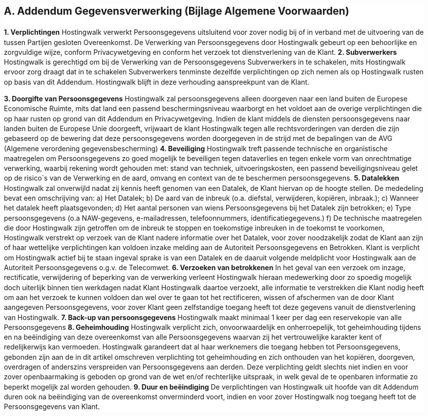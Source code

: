<h2> A. Addendum Gegevensverwerking (Bijlage Algemene Voorwaarden) </h2>
<b>1. Verplichtingen</b>
Hostingwalk verwerkt Persoonsgegevens uitsluitend voor zover nodig bij of in verband met de uitvoering van de tussen Partijen gesloten Overeenkomst. De Verwerking van Persoonsgegevens door Hostingwalk gebeurt op een behoorlijke en zorgvuldige wijze, conform Privacywetgeving en conform het verzoek tot dienstverlening van de Klant.
<b>2. Subverwerkers</b>
Hostingwalk is gerechtigd om bij de Verwerking van de Persoonsgegevens Subverwerkers in te schakelen, mits Hostingwalk ervoor zorg draagt dat in te schakelen Subverwerkers tenminste dezelfde verplichtingen op zich nemen als op Hostingwalk rusten op basis van dit Addendum. Hostingwalk blijft in deze verhouding aanspreekpunt van de Klant.

<b>3. Doorgifte van Persoonsgegevens</b>
Hostingwalk zal persoonsgegevens alleen doorgeven naar een land buiten de Europese Economische Ruimte, mits dat land een passend beschermingsniveau waarborgt en het voldoet aan de overige verplichtingen die op haar rusten op grond van dit Addendum en Privacywetgeving.
Indien de klant middels de diensten persoonsgegevens naar landen buiten de Europese Unie doorgeeft, vrijwaart de klant Hostingwalk tegen alle rechtsvorderingen van derden die zijn gebaseerd op de bewering dat deze persoonsgegevens worden doorgegeven in de strijd met de bepalingen van de AVG (Algemene verordening gegevensbescherming)
<b>4. Beveiliging</b>
Hostingwalk treft passende technische en organistische maatregelen om Persoonsgegevens zo goed mogelijk te beveiligen tegen dataverlies en tegen enkele vorm van onrechtmatige verwerking, waarbij rekening wordt gehouden met: stand van techniek, uitvoeringskosten, een passend beveiligingsniveau gelet op de risico`s van de Verwerking en de aard, omvang en context van de te beschermen persoonsgegevens.
<b>5. Datalekken</b>
Hostingwalk zal onverwijld nadat zij kennis heeft genomen van een Datalek, de Klant hiervan op de hoogte stellen. De mededeling bevat een omschrijving van:
a) Het Datalek;
b) De aard van de inbreuk (o.a. diefstal, verwijderen, kopiëren, inbraak.);
c) Wanneer het datalek heeft plaatsgevonden;
d) Het aantal personen van wiens Persoonsgegevens bij het Datalek zijn betrokken;
e) Type persoonsgegevens (o.a NAW-gegevens, e-mailadressen, telefoonnummers, identificatiegegevens.)
f) De technische maatregelen die door Hostingwalk zijn getroffen om de inbreuk te stoppen en toekomstige inbreuken in de toekomst te voorkomen, Hostingwalk verstrekt op verzoek van de Klant nadere informatie over het Datalek, voor zover noodzakelijk zodat de Klant aan zijn of haar wettelijke verplichtingen kan voldoen inzake melding aan de Autoriteit Persoonsgegevens en Betrokken.
Klant is verplicht om Hostingwalk actief bij te staan ingeval sprake is van een Datalek en de daaruit volgende meldplicht voor Hostingwalk aan de Autoriteit Persoonsgegevens o.g.v. de Telecomwet.
<b>6. Verzoeken van betrokkenen</b>
In het geval van een verzoek om inzage, rectificatie, verwijdering of beperking van de verwerking verleent Hostingwalk hieraan medewerking door zo spoedig mogelijk doch uiterlijk binnen tien werkdagen nadat Klant Hostingwalk daartoe verzoekt, alle informatie te verstrekken die Klant nodig heeft om aan het verzoek te kunnen voldoen dan wel over te gaan tot het rectificeren, wissen of afschermen van de door Klant aangegeven Persoonsgegevens, voor zover Klant geen zelfstandige toegang heeft tot deze gegevens vanuit de dienstverlening van Hostingwalk.
<b>7. Back-up van persoonsgegevens</b>
Hostingwalk maakt minimaal 1 keer per dag een reservekopie van alle Persoonsgegevens
<b>8. Geheimhouding</b>
Hostingwalk verplicht zich, onvoorwaardelijk en onherroepelijk, tot geheimhouding tijdens en na beëindiging van deze overeenkomst van alle Persoonsgegevens waarvan zij het vertrouwelijke karakter kent of redelijkerwijs kan vermoeden.
Hostingwalk garandeert dat al haar werknemers die toegang hebben tot Persoonsgegevens, gebonden zijn aan de in dit artikel omschreven verplichting tot geheimhouding en zich onthouden van het kopiëren, doorgeven, overdragen of anderszins verspreiden van Persoonsgegevens aan derden.
Deze verplichting geldt slechts niet indien en voor zover openbaarmaking is geboden op grond van de wet en/of rechterlijke uitspraak, in welk geval de te openbaren informatie zo beperkt mogelijk zal worden gehouden.
<b>9. Duur en beëindiging</b>
De verplichtingen van Hostingwalk uit hoofde van dit Addendum duren ook na beëindiging van de overeenkomst onverminderd voort, indien en voor zover Hostingwalk nog toegang heeft tot de Persoonsgegevens van Klant.